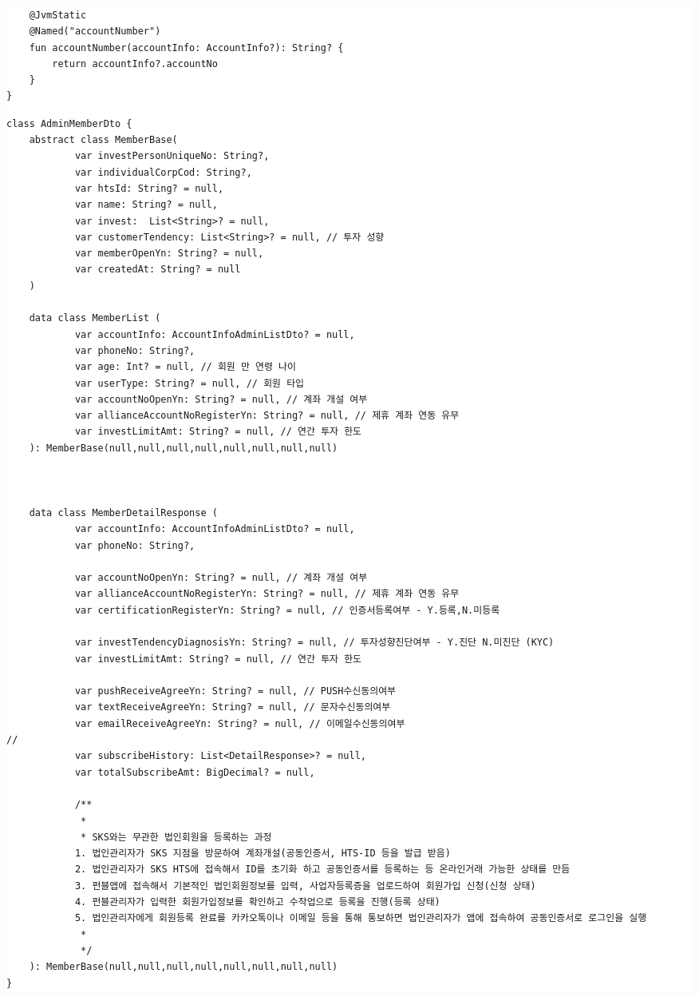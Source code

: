         @JvmStatic
        @Named("accountNumber")
        fun accountNumber(accountInfo: AccountInfo?): String? {
            return accountInfo?.accountNo
        }
    }



```
class AdminMemberDto {
    abstract class MemberBase(
            var investPersonUniqueNo: String?,
            var individualCorpCod: String?,
            var htsId: String? = null,
            var name: String? = null,
            var invest:  List<String>? = null,
            var customerTendency: List<String>? = null, // 투자 성향
            var memberOpenYn: String? = null,
            var createdAt: String? = null
    )

    data class MemberList (
            var accountInfo: AccountInfoAdminListDto? = null,
            var phoneNo: String?,
            var age: Int? = null, // 회원 만 연령 나이
            var userType: String? = null, // 회원 타입
            var accountNoOpenYn: String? = null, // 계좌 개설 여부
            var allianceAccountNoRegisterYn: String? = null, // 제휴 계좌 연동 유무
            var investLimitAmt: String? = null, // 연간 투자 한도
    ): MemberBase(null,null,null,null,null,null,null,null)



    data class MemberDetailResponse (
            var accountInfo: AccountInfoAdminListDto? = null,
            var phoneNo: String?,

            var accountNoOpenYn: String? = null, // 계좌 개설 여부
            var allianceAccountNoRegisterYn: String? = null, // 제휴 계좌 연동 유무
            var certificationRegisterYn: String? = null, // 인증서등록여부 - Y.등록,N.미등록

            var investTendencyDiagnosisYn: String? = null, // 투자성향진단여부 - Y.진단 N.미진단 (KYC)
            var investLimitAmt: String? = null, // 연간 투자 한도

            var pushReceiveAgreeYn: String? = null, // PUSH수신동의여부
            var textReceiveAgreeYn: String? = null, // 문자수신동의여부
            var emailReceiveAgreeYn: String? = null, // 이메일수신동의여부
//
            var subscribeHistory: List<DetailResponse>? = null,
            var totalSubscribeAmt: BigDecimal? = null,

            /**
             *
             * SKS와는 무관한 법인회원을 등록하는 과정
            1. 법인관리자가 SKS 지점을 방문하여 계좌개설(공동인증서, HTS-ID 등을 발급 받음)
            2. 법인관리자가 SKS HTS에 접속해서 ID를 초기화 하고 공동인증서를 등록하는 등 온라인거래 가능한 상태를 만듬
            3. 펀블앱에 접속해서 기본적인 법인회원정보를 입력, 사업자등록증을 업로드하여 회원가입 신청(신청 상태)
            4. 펀블관리자가 입력한 회원가입정보를 확인하고 수작업으로 등록을 진행(등록 상태)
            5. 법인관리자에게 회원등록 완료를 카카오톡이나 이메일 등을 통해 통보하면 법인관리자가 앱에 접속하여 공동인증서로 로그인을 실행
             *
             */
    ): MemberBase(null,null,null,null,null,null,null,null)
}
```

